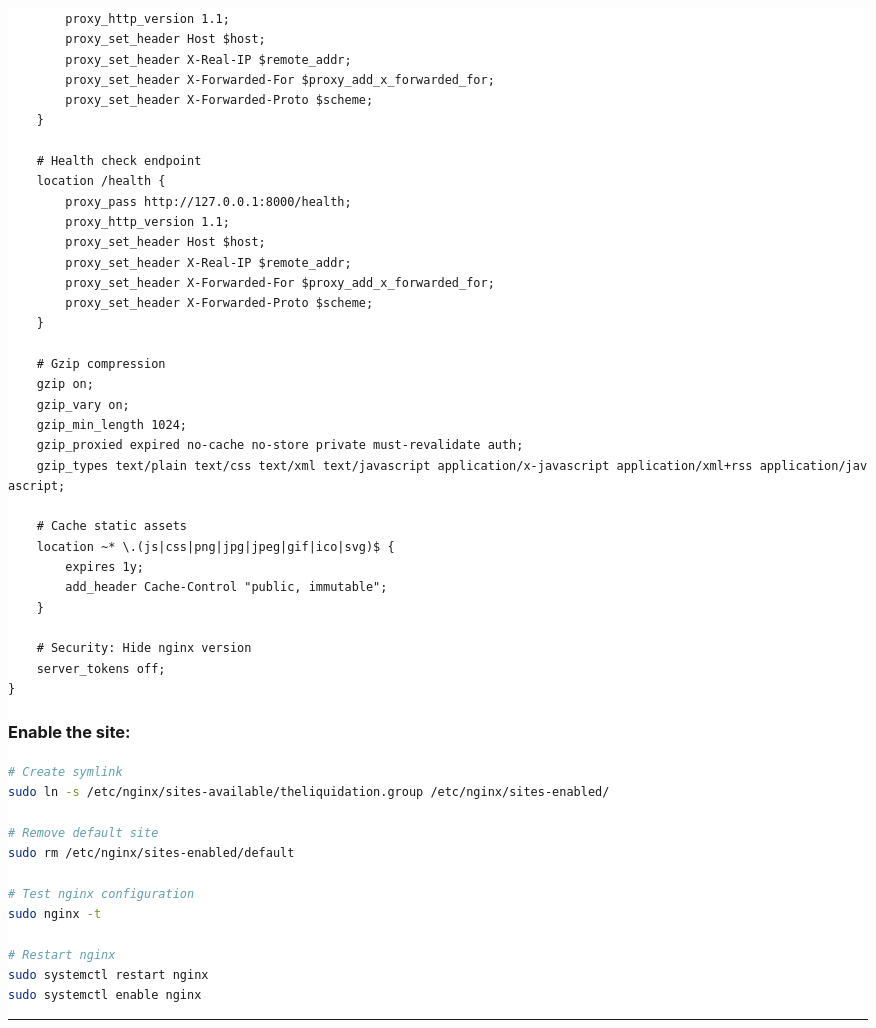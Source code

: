 ```nginx
        proxy_http_version 1.1;
        proxy_set_header Host $host;
        proxy_set_header X-Real-IP $remote_addr;
        proxy_set_header X-Forwarded-For $proxy_add_x_forwarded_for;
        proxy_set_header X-Forwarded-Proto $scheme;
    }
    
    # Health check endpoint
    location /health {
        proxy_pass http://127.0.0.1:8000/health;
        proxy_http_version 1.1;
        proxy_set_header Host $host;
        proxy_set_header X-Real-IP $remote_addr;
        proxy_set_header X-Forwarded-For $proxy_add_x_forwarded_for;
        proxy_set_header X-Forwarded-Proto $scheme;
    }
    
    # Gzip compression
    gzip on;
    gzip_vary on;
    gzip_min_length 1024;
    gzip_proxied expired no-cache no-store private must-revalidate auth;
    gzip_types text/plain text/css text/xml text/javascript application/x-javascript application/xml+rss application/javascript;
    
    # Cache static assets
    location ~* \.(js|css|png|jpg|jpeg|gif|ico|svg)$ {
        expires 1y;
        add_header Cache-Control "public, immutable";
    }
    
    # Security: Hide nginx version
    server_tokens off;
}
```

### **Enable the site:**
```bash
# Create symlink
sudo ln -s /etc/nginx/sites-available/theliquidation.group /etc/nginx/sites-enabled/

# Remove default site
sudo rm /etc/nginx/sites-enabled/default

# Test nginx configuration
sudo nginx -t

# Restart nginx
sudo systemctl restart nginx
sudo systemctl enable nginx
```

---
